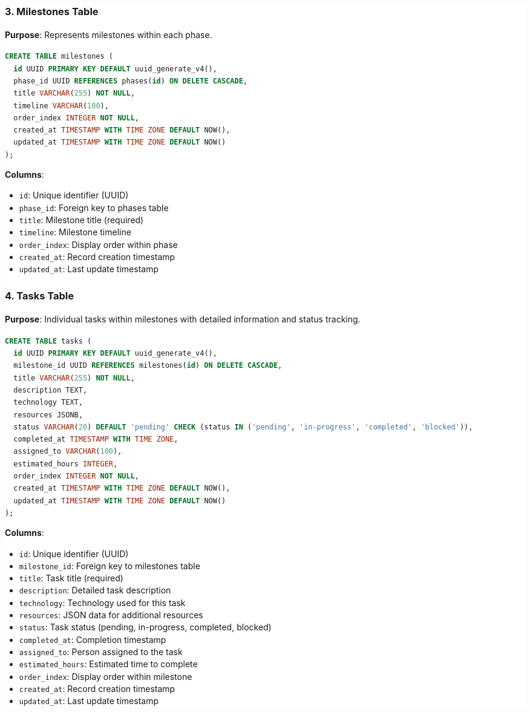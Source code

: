 ### 3. Milestones Table

**Purpose**: Represents milestones within each phase.

```sql
CREATE TABLE milestones (
  id UUID PRIMARY KEY DEFAULT uuid_generate_v4(),
  phase_id UUID REFERENCES phases(id) ON DELETE CASCADE,
  title VARCHAR(255) NOT NULL,
  timeline VARCHAR(100),
  order_index INTEGER NOT NULL,
  created_at TIMESTAMP WITH TIME ZONE DEFAULT NOW(),
  updated_at TIMESTAMP WITH TIME ZONE DEFAULT NOW()
);
```

**Columns**:
- `id`: Unique identifier (UUID)
- `phase_id`: Foreign key to phases table
- `title`: Milestone title (required)
- `timeline`: Milestone timeline
- `order_index`: Display order within phase
- `created_at`: Record creation timestamp
- `updated_at`: Last update timestamp

### 4. Tasks Table

**Purpose**: Individual tasks within milestones with detailed information and status tracking.

```sql
CREATE TABLE tasks (
  id UUID PRIMARY KEY DEFAULT uuid_generate_v4(),
  milestone_id UUID REFERENCES milestones(id) ON DELETE CASCADE,
  title VARCHAR(255) NOT NULL,
  description TEXT,
  technology TEXT,
  resources JSONB,
  status VARCHAR(20) DEFAULT 'pending' CHECK (status IN ('pending', 'in-progress', 'completed', 'blocked')),
  completed_at TIMESTAMP WITH TIME ZONE,
  assigned_to VARCHAR(100),
  estimated_hours INTEGER,
  order_index INTEGER NOT NULL,
  created_at TIMESTAMP WITH TIME ZONE DEFAULT NOW(),
  updated_at TIMESTAMP WITH TIME ZONE DEFAULT NOW()
);
```

**Columns**:
- `id`: Unique identifier (UUID)
- `milestone_id`: Foreign key to milestones table
- `title`: Task title (required)
- `description`: Detailed task description
- `technology`: Technology used for this task
- `resources`: JSON data for additional resources
- `status`: Task status (pending, in-progress, completed, blocked)
- `completed_at`: Completion timestamp
- `assigned_to`: Person assigned to the task
- `estimated_hours`: Estimated time to complete
- `order_index`: Display order within milestone
- `created_at`: Record creation timestamp
- `updated_at`: Last update timestamp
